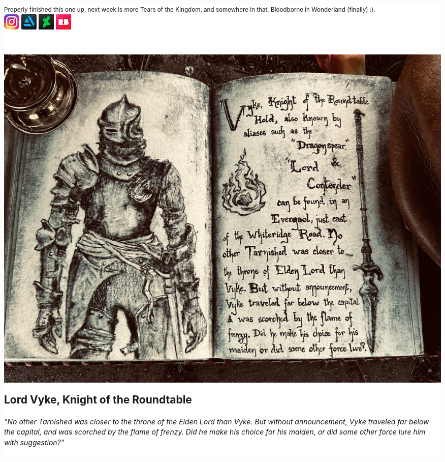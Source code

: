 <small>
    Properly finished this one up, next week is more Tears of the Kingdom, and somewhere in that, Bloodborne in Wonderland (finally) :).
    </small>
 <br>
    <a href="https://www.instagram.com/p/Cqf_nZ3LxZu/?igshid=Mzc1MmZhNjY="><img class="social-media-icons" src="https://raw.githubusercontent.com/ErikaVasNormandy/erikavasnormandy.github.io/master/img/social-media-icons/social-media-icon-instagram.png"></a>
    <a href="https://www.artstation.com/artwork/Dvdwyo"><img class="social-media-icons" src="https://raw.githubusercontent.com/ErikaVasNormandy/erikavasnormandy.github.io/master/img/social-media-icons/social-media-icon-artstation.png"></a>
    <a href="https://www.deviantart.com/technomancer-01/art/On-the-Nature-of-Tarnished-Souls-Marika-962297357"><img class="social-media-icons" src="https://raw.githubusercontent.com/ErikaVasNormandy/erikavasnormandy.github.io/master/img/social-media-icons/social-media-icon-deviantart.png"></a>
    <a href="https://www.redbubble.com/people/technomancer-01/shop/"><img class="social-media-icons" src="https://raw.githubusercontent.com/ErikaVasNormandy/erikavasnormandy.github.io/master/img/social-media-icons/social-media-icon-redbubble.png"></a>
</p>
</div> 


<div style="clear: left;" class="imageContainer">
    <p style="float: left;">
    <img class="inktoberdisplay" src="/images/satmorningsoulsborne/20230520-Vykes.jpeg" onclick="myFunction(this);">
    </p>
  <h2 style="padding-top: 20px">Lord Vyke, Knight of the Roundtable</h2>
   <p> 
   <i>"No other Tarnished was closer to the throne of the Elden Lord than Vyke. But without announcement, Vyke traveled far below the capital, and was scorched by the flame of frenzy. Did he make his choice for his maiden, or did some other force lure him with suggestion?"</i>
<br><br>